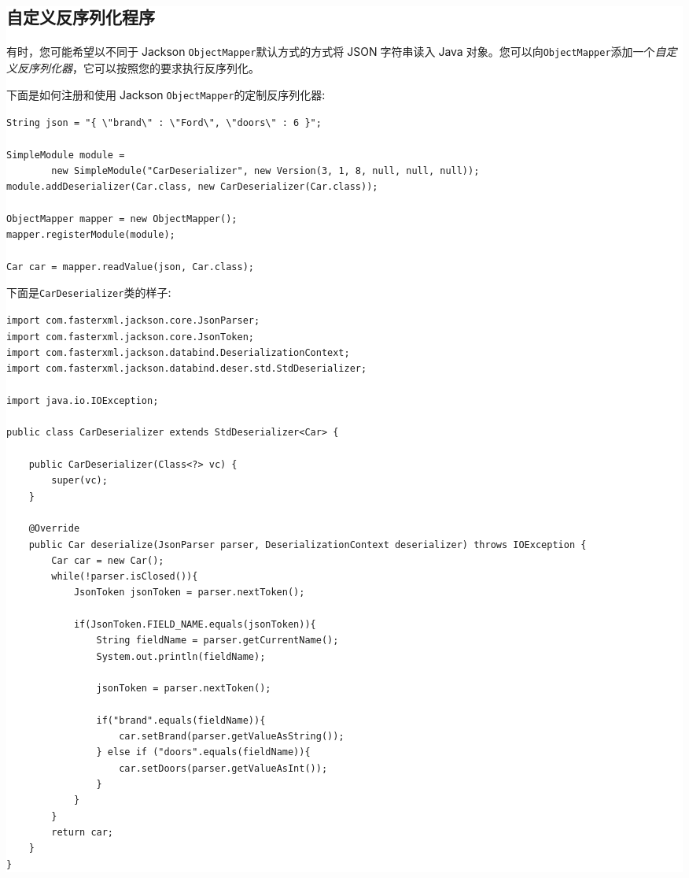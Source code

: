 ## 自定义反序列化程序

有时，您可能希望以不同于 Jackson `ObjectMapper`默认方式的方式将 JSON 字符串读入 Java 对象。您可以向`ObjectMapper`添加一个*自定义反序列化器*，它可以按照您的要求执行反序列化。

下面是如何注册和使用 Jackson `ObjectMapper`的定制反序列化器:

```
String json = "{ \"brand\" : \"Ford\", \"doors\" : 6 }";

SimpleModule module =
        new SimpleModule("CarDeserializer", new Version(3, 1, 8, null, null, null));
module.addDeserializer(Car.class, new CarDeserializer(Car.class));

ObjectMapper mapper = new ObjectMapper();
mapper.registerModule(module);

Car car = mapper.readValue(json, Car.class);

```

下面是`CarDeserializer`类的样子:

```
import com.fasterxml.jackson.core.JsonParser;
import com.fasterxml.jackson.core.JsonToken;
import com.fasterxml.jackson.databind.DeserializationContext;
import com.fasterxml.jackson.databind.deser.std.StdDeserializer;

import java.io.IOException;

public class CarDeserializer extends StdDeserializer<Car> {

    public CarDeserializer(Class<?> vc) {
        super(vc);
    }

    @Override
    public Car deserialize(JsonParser parser, DeserializationContext deserializer) throws IOException {
        Car car = new Car();
        while(!parser.isClosed()){
            JsonToken jsonToken = parser.nextToken();

            if(JsonToken.FIELD_NAME.equals(jsonToken)){
                String fieldName = parser.getCurrentName();
                System.out.println(fieldName);

                jsonToken = parser.nextToken();

                if("brand".equals(fieldName)){
                    car.setBrand(parser.getValueAsString());
                } else if ("doors".equals(fieldName)){
                    car.setDoors(parser.getValueAsInt());
                }
            }
        }
        return car;
    }
}

```
